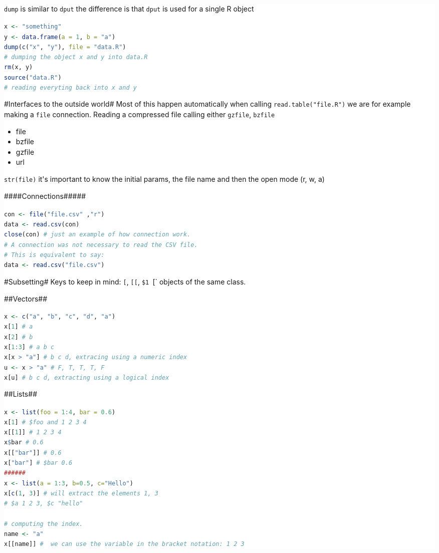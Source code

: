 `dump` is similar to `dput` the difference is that `dput` is used for a single
R object

```R
x <- "something"
y <- data.frame(a = 1, b = "a")
dump(c("x", "y"), file = "data.R")
# dumping the object x and y into data.R
rm(x, y)
source("data.R")
# reading everyting back into x and y
```

#Interfaces to the outside world#
Most of this happen automatically when calling `read.table("file.R")` we are for example
making a `file` connection. Reading a compressed file calling either `gzfile`,
`bzfile`

- file
- bzfile
- gzfile
- url

`str(file)` it's important to know the initial params, the file name and then
the open mode (r, w, a)

####Connections#####

```R
con <- file("file.csv" ,"r")
data <- read.csv(con)
close(con) # just an example of how connection work.
# A connection was not necessary to read the CSV file.
# This is equivalent to say:
data <- read.csv("file.csv")
```

#Subsetting#
Keys to keep in mind: `[`, `[[`, `$1
`[` objects of the same class.

##Vectors##

```R
x <- c("a", "b", "c", "d", "a")
x[1] # a
x[2] # b
x[1:3] # a b c
x[x > "a"] # b c d, extracing using a numeric index
u <- x > "a" # F, T, T, T, F
x[u] # b c d, extracting using a logical index
```

##Lists##
```R
x <- list(foo = 1:4, bar = 0.6)
x[1] # $foo and 1 2 3 4
x[[1]] # 1 2 3 4
x$bar # 0.6
x[["bar"]] # 0.6
x["bar"] # $bar 0.6
######
x <- list(a = 1:3, b=0.5, c="Hello")
x[c(1, 3)] # will extract the elements 1, 3
# $a 1 2 3, $c "hello"

# computing the index.
name <- "a"
x[[name]] #  we can use the variable in the bracket notation: 1 2 3
```